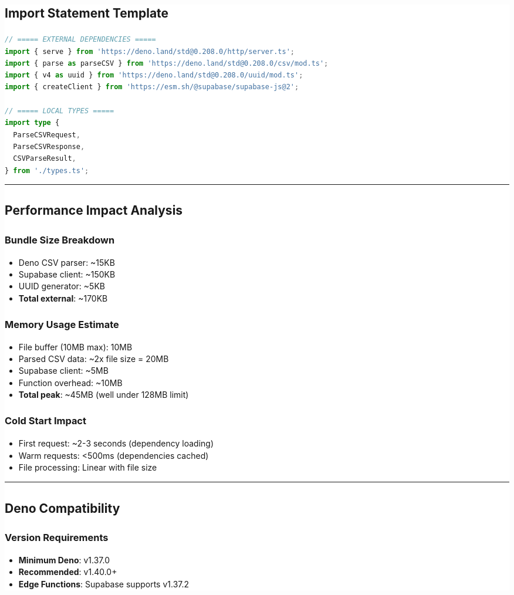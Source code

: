 
## Import Statement Template

```typescript
// ===== EXTERNAL DEPENDENCIES =====
import { serve } from 'https://deno.land/std@0.208.0/http/server.ts';
import { parse as parseCSV } from 'https://deno.land/std@0.208.0/csv/mod.ts';
import { v4 as uuid } from 'https://deno.land/std@0.208.0/uuid/mod.ts';
import { createClient } from 'https://esm.sh/@supabase/supabase-js@2';

// ===== LOCAL TYPES =====
import type {
  ParseCSVRequest,
  ParseCSVResponse,
  CSVParseResult,
} from './types.ts';
```

---

## Performance Impact Analysis

### Bundle Size Breakdown

- Deno CSV parser: ~15KB
- Supabase client: ~150KB
- UUID generator: ~5KB
- **Total external**: ~170KB

### Memory Usage Estimate

- File buffer (10MB max): 10MB
- Parsed CSV data: ~2x file size = 20MB
- Supabase client: ~5MB
- Function overhead: ~10MB
- **Total peak**: ~45MB (well under 128MB limit)

### Cold Start Impact

- First request: ~2-3 seconds (dependency loading)
- Warm requests: <500ms (dependencies cached)
- File processing: Linear with file size

---

## Deno Compatibility

### Version Requirements

- **Minimum Deno**: v1.37.0
- **Recommended**: v1.40.0+
- **Edge Functions**: Supabase supports v1.37.2
